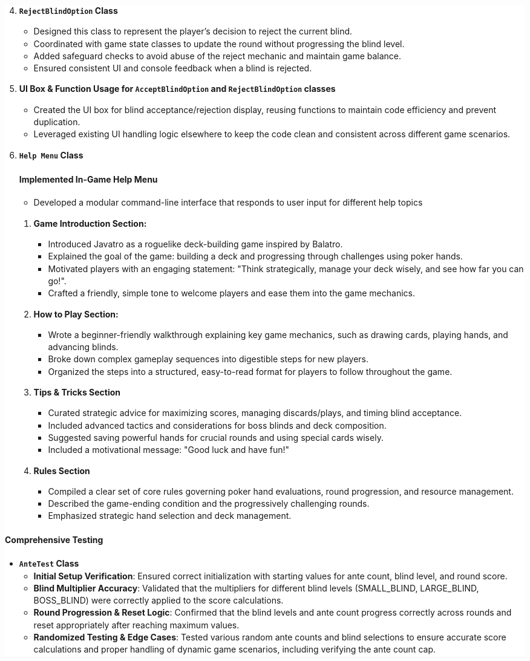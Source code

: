 4. **`RejectBlindOption` Class**
   - Designed this class to represent the player’s decision to reject the current blind.
   - Coordinated with game state classes to update the round without progressing the blind level.
   - Added safeguard checks to avoid abuse of the reject mechanic and maintain game balance.
   - Ensured consistent UI and console feedback when a blind is rejected.

5. **UI Box & Function Usage for `AcceptBlindOption` and `RejectBlindOption` classes**
   - Created the UI box for blind acceptance/rejection display, reusing functions to maintain code efficiency and prevent duplication. 
   - Leveraged existing UI handling logic elsewhere to keep the code clean and consistent across different game scenarios.
   
6. **`Help Menu` Class**
   #### Implemented In-Game Help Menu
   - Developed a modular command-line interface that responds to user input for different help topics
   
   1. **Game Introduction Section:** 
      - Introduced Javatro as a roguelike deck-building game inspired by Balatro.
      - Explained the goal of the game: building a deck and progressing through challenges using poker hands.
      - Motivated players with an engaging statement: "Think strategically, manage your deck wisely, and see how far you can go!".
      - Crafted a friendly, simple tone to welcome players and ease them into the game mechanics.

   2. **How to Play Section:** 
      - Wrote a beginner-friendly walkthrough explaining key game mechanics, such as drawing cards, playing hands, and advancing blinds.
      - Broke down complex gameplay sequences into digestible steps for new players.
      - Organized the steps into a structured, easy-to-read format for players to follow throughout the game.
      
   3. **Tips & Tricks Section**
      - Curated strategic advice for maximizing scores, managing discards/plays, and timing blind acceptance.
      - Included advanced tactics and considerations for boss blinds and deck composition.
      - Suggested saving powerful hands for crucial rounds and using special cards wisely.
      - Included a motivational message: "Good luck and have fun!"
      
   4. **Rules Section**
      - Compiled a clear set of core rules governing poker hand evaluations, round progression, and resource management.
      - Described the game-ending condition and the progressively challenging rounds.
      - Emphasized strategic hand selection and deck management.

#### Comprehensive Testing
- **`AnteTest` Class**
  - **Initial Setup Verification**: Ensured correct initialization with starting values for ante count, blind level, and round score.
  - **Blind Multiplier Accuracy**: Validated that the multipliers for different blind levels (SMALL_BLIND, LARGE_BLIND, BOSS_BLIND) were correctly applied to the score calculations.
  - **Round Progression & Reset Logic**: Confirmed that the blind levels and ante count progress correctly across rounds and reset appropriately after reaching maximum values.
  - **Randomized Testing & Edge Cases**: Tested various random ante counts and blind selections to ensure accurate score calculations and proper handling of dynamic game scenarios, including verifying the ante count cap.

